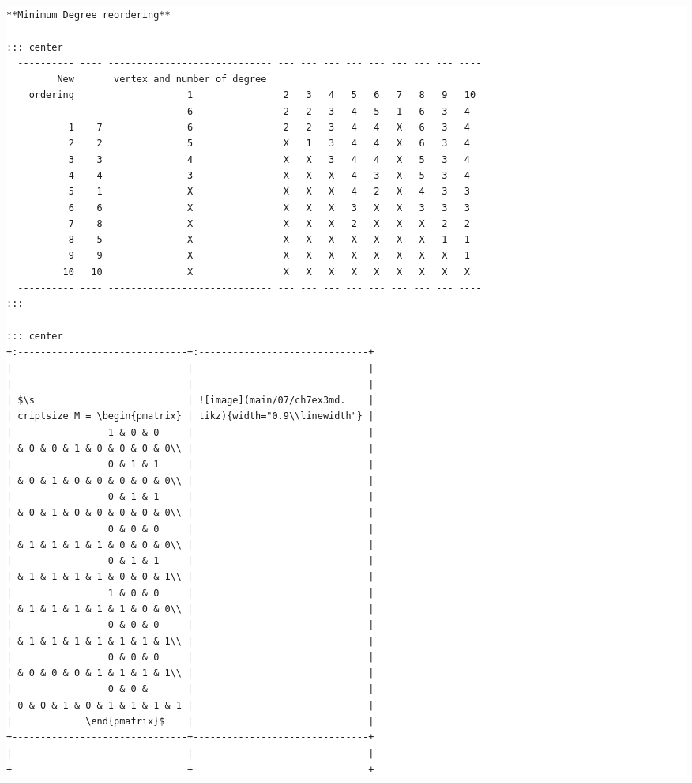     **Minimum Degree reordering**

    ::: center
      ---------- ---- ----------------------------- --- --- --- --- --- --- --- --- ----
             New       vertex and number of degree                                  
        ordering                    1                2   3   4   5   6   7   8   9   10
                                    6                2   2   3   4   5   1   6   3   4
               1    7               6                2   2   3   4   4   X   6   3   4
               2    2               5                X   1   3   4   4   X   6   3   4
               3    3               4                X   X   3   4   4   X   5   3   4
               4    4               3                X   X   X   4   3   X   5   3   4
               5    1               X                X   X   X   4   2   X   4   3   3
               6    6               X                X   X   X   3   X   X   3   3   3
               7    8               X                X   X   X   2   X   X   X   2   2
               8    5               X                X   X   X   X   X   X   X   1   1
               9    9               X                X   X   X   X   X   X   X   X   1
              10   10               X                X   X   X   X   X   X   X   X   X
      ---------- ---- ----------------------------- --- --- --- --- --- --- --- --- ----
    :::

    ::: center
    +:------------------------------+:------------------------------+
    |                               |                               |
    |                               |                               |
    | $\s                           | ![image](main/07/ch7ex3md.    |
    | criptsize M = \begin{pmatrix} | tikz){width="0.9\\linewidth"} |
    |                 1 & 0 & 0     |                               |
    | & 0 & 0 & 1 & 0 & 0 & 0 & 0\\ |                               |
    |                 0 & 1 & 1     |                               |
    | & 0 & 1 & 0 & 0 & 0 & 0 & 0\\ |                               |
    |                 0 & 1 & 1     |                               |
    | & 0 & 1 & 0 & 0 & 0 & 0 & 0\\ |                               |
    |                 0 & 0 & 0     |                               |
    | & 1 & 1 & 1 & 1 & 0 & 0 & 0\\ |                               |
    |                 0 & 1 & 1     |                               |
    | & 1 & 1 & 1 & 1 & 0 & 0 & 1\\ |                               |
    |                 1 & 0 & 0     |                               |
    | & 1 & 1 & 1 & 1 & 1 & 0 & 0\\ |                               |
    |                 0 & 0 & 0     |                               |
    | & 1 & 1 & 1 & 1 & 1 & 1 & 1\\ |                               |
    |                 0 & 0 & 0     |                               |
    | & 0 & 0 & 0 & 1 & 1 & 1 & 1\\ |                               |
    |                 0 & 0 &       |                               |
    | 0 & 0 & 1 & 0 & 1 & 1 & 1 & 1 |                               |
    |             \end{pmatrix}$    |                               |
    +-------------------------------+-------------------------------+
    |                               |                               |
    +-------------------------------+-------------------------------+